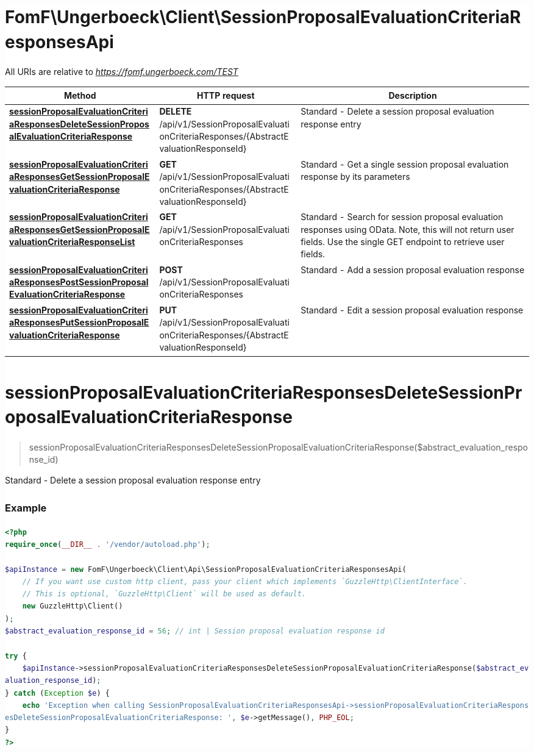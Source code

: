# FomF\Ungerboeck\Client\SessionProposalEvaluationCriteriaResponsesApi

All URIs are relative to *https://fomf.ungerboeck.com/TEST*

Method | HTTP request | Description
------------- | ------------- | -------------
[**sessionProposalEvaluationCriteriaResponsesDeleteSessionProposalEvaluationCriteriaResponse**](SessionProposalEvaluationCriteriaResponsesApi.md#sessionProposalEvaluationCriteriaResponsesDeleteSessionProposalEvaluationCriteriaResponse) | **DELETE** /api/v1/SessionProposalEvaluationCriteriaResponses/{AbstractEvaluationResponseId} | Standard - Delete a session proposal evaluation response entry
[**sessionProposalEvaluationCriteriaResponsesGetSessionProposalEvaluationCriteriaResponse**](SessionProposalEvaluationCriteriaResponsesApi.md#sessionProposalEvaluationCriteriaResponsesGetSessionProposalEvaluationCriteriaResponse) | **GET** /api/v1/SessionProposalEvaluationCriteriaResponses/{AbstractEvaluationResponseId} | Standard - Get a single session proposal evaluation response by its parameters
[**sessionProposalEvaluationCriteriaResponsesGetSessionProposalEvaluationCriteriaResponseList**](SessionProposalEvaluationCriteriaResponsesApi.md#sessionProposalEvaluationCriteriaResponsesGetSessionProposalEvaluationCriteriaResponseList) | **GET** /api/v1/SessionProposalEvaluationCriteriaResponses | Standard - Search for session proposal evaluation responses using OData.  Note, this will not return user fields.  Use the single GET endpoint to retrieve user fields.
[**sessionProposalEvaluationCriteriaResponsesPostSessionProposalEvaluationCriteriaResponse**](SessionProposalEvaluationCriteriaResponsesApi.md#sessionProposalEvaluationCriteriaResponsesPostSessionProposalEvaluationCriteriaResponse) | **POST** /api/v1/SessionProposalEvaluationCriteriaResponses | Standard - Add a session proposal evaluation response
[**sessionProposalEvaluationCriteriaResponsesPutSessionProposalEvaluationCriteriaResponse**](SessionProposalEvaluationCriteriaResponsesApi.md#sessionProposalEvaluationCriteriaResponsesPutSessionProposalEvaluationCriteriaResponse) | **PUT** /api/v1/SessionProposalEvaluationCriteriaResponses/{AbstractEvaluationResponseId} | Standard - Edit a session proposal evaluation response


# **sessionProposalEvaluationCriteriaResponsesDeleteSessionProposalEvaluationCriteriaResponse**
> sessionProposalEvaluationCriteriaResponsesDeleteSessionProposalEvaluationCriteriaResponse($abstract_evaluation_response_id)

Standard - Delete a session proposal evaluation response entry

### Example
```php
<?php
require_once(__DIR__ . '/vendor/autoload.php');

$apiInstance = new FomF\Ungerboeck\Client\Api\SessionProposalEvaluationCriteriaResponsesApi(
    // If you want use custom http client, pass your client which implements `GuzzleHttp\ClientInterface`.
    // This is optional, `GuzzleHttp\Client` will be used as default.
    new GuzzleHttp\Client()
);
$abstract_evaluation_response_id = 56; // int | Session proposal evaluation response id

try {
    $apiInstance->sessionProposalEvaluationCriteriaResponsesDeleteSessionProposalEvaluationCriteriaResponse($abstract_evaluation_response_id);
} catch (Exception $e) {
    echo 'Exception when calling SessionProposalEvaluationCriteriaResponsesApi->sessionProposalEvaluationCriteriaResponsesDeleteSessionProposalEvaluationCriteriaResponse: ', $e->getMessage(), PHP_EOL;
}
?>
```
